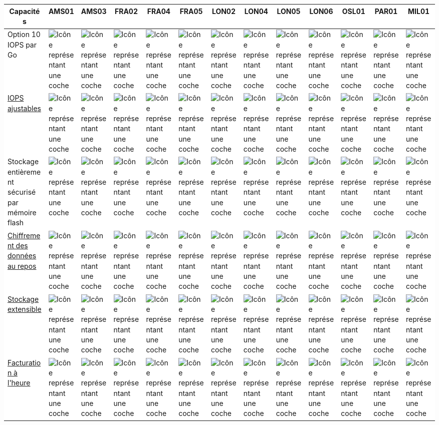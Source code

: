 | Capacités | AMS01 | AMS03 | FRA02 | FRA04 | FRA05 | LON02 | LON04 | LON05 | LON06 | OSL01 | PAR01 | MIL01 |
|--------------|-------|-------|-------|-------|-------|-------|-------|-------|-------|-------|-------|-------|
| Option 10 IOPS par Go | ![Icône représentant une coche](../../icons/checkmark-icon.svg) | ![Icône représentant une coche](../../icons/checkmark-icon.svg) | ![Icône représentant une coche](../../icons/checkmark-icon.svg) | ![Icône représentant une coche](../../icons/checkmark-icon.svg) | ![Icône représentant une coche](../../icons/checkmark-icon.svg) | ![Icône représentant une coche](../../icons/checkmark-icon.svg) | ![Icône représentant une coche](../../icons/checkmark-icon.svg) | ![Icône représentant une coche](../../icons/checkmark-icon.svg) | ![Icône représentant une coche](../../icons/checkmark-icon.svg) | ![Icône représentant une coche](../../icons/checkmark-icon.svg) | ![Icône représentant une coche](../../icons/checkmark-icon.svg) | ![Icône représentant une coche](../../icons/checkmark-icon.svg) |
| [IOPS ajustables](/docs/infrastructure/FileStorage?topic=FileStorage-adjustingIOPS) | ![Icône représentant une coche](../../icons/checkmark-icon.svg) | ![Icône représentant une coche](../../icons/checkmark-icon.svg) | ![Icône représentant une coche](../../icons/checkmark-icon.svg) | ![Icône représentant une coche](../../icons/checkmark-icon.svg) | ![Icône représentant une coche](../../icons/checkmark-icon.svg) | ![Icône représentant une coche](../../icons/checkmark-icon.svg) | ![Icône représentant une coche](../../icons/checkmark-icon.svg) | ![Icône représentant une coche](../../icons/checkmark-icon.svg) | ![Icône représentant une coche](../../icons/checkmark-icon.svg) | ![Icône représentant une coche](../../icons/checkmark-icon.svg) | ![Icône représentant une coche](../../icons/checkmark-icon.svg) | ![Icône représentant une coche](../../icons/checkmark-icon.svg) |
| Stockage entièrement sécurisé par mémoire flash | ![Icône représentant une coche](../../icons/checkmark-icon.svg) | ![Icône représentant une coche](../../icons/checkmark-icon.svg) | ![Icône représentant une coche](../../icons/checkmark-icon.svg) | ![Icône représentant une coche](../../icons/checkmark-icon.svg) | ![Icône représentant une coche](../../icons/checkmark-icon.svg) | ![Icône représentant une coche](../../icons/checkmark-icon.svg) | ![Icône représentant une coche](../../icons/checkmark-icon.svg) | ![Icône représentant une coche](../../icons/checkmark-icon.svg) | ![Icône représentant une coche](../../icons/checkmark-icon.svg) | ![Icône représentant une coche](../../icons/checkmark-icon.svg) | ![Icône représentant une coche](../../icons/checkmark-icon.svg) | ![Icône représentant une coche](../../icons/checkmark-icon.svg) |
| [Chiffrement des données au repos](/docs/infrastructure/FileStorage?topic=FileStorage-encryption) | ![Icône représentant une coche](../../icons/checkmark-icon.svg) | ![Icône représentant une coche](../../icons/checkmark-icon.svg) | ![Icône représentant une coche](../../icons/checkmark-icon.svg) | ![Icône représentant une coche](../../icons/checkmark-icon.svg) | ![Icône représentant une coche](../../icons/checkmark-icon.svg) | ![Icône représentant une coche](../../icons/checkmark-icon.svg) | ![Icône représentant une coche](../../icons/checkmark-icon.svg) | ![Icône représentant une coche](../../icons/checkmark-icon.svg) | ![Icône représentant une coche](../../icons/checkmark-icon.svg) | ![Icône représentant une coche](../../icons/checkmark-icon.svg) | ![Icône représentant une coche](../../icons/checkmark-icon.svg) | ![Icône représentant une coche](../../icons/checkmark-icon.svg) |
| [Stockage extensible](/docs/infrastructure/FileStorage?topic=FileStorage-expandCapacity) | ![Icône représentant une coche](../../icons/checkmark-icon.svg) | ![Icône représentant une coche](../../icons/checkmark-icon.svg) | ![Icône représentant une coche](../../icons/checkmark-icon.svg) | ![Icône représentant une coche](../../icons/checkmark-icon.svg) | ![Icône représentant une coche](../../icons/checkmark-icon.svg) | ![Icône représentant une coche](../../icons/checkmark-icon.svg) | ![Icône représentant une coche](../../icons/checkmark-icon.svg) | ![Icône représentant une coche](../../icons/checkmark-icon.svg) | ![Icône représentant une coche](../../icons/checkmark-icon.svg) | ![Icône représentant une coche](../../icons/checkmark-icon.svg) | ![Icône représentant une coche](../../icons/checkmark-icon.svg) | ![Icône représentant une coche](../../icons/checkmark-icon.svg) |
| [Facturation à l'heure](/docs/infrastructure/FileStorage?topic=FileStorage-about#billing) | ![Icône représentant une coche](../../icons/checkmark-icon.svg) | ![Icône représentant une coche](../../icons/checkmark-icon.svg) | ![Icône représentant une coche](../../icons/checkmark-icon.svg) | ![Icône représentant une coche](../../icons/checkmark-icon.svg) | ![Icône représentant une coche](../../icons/checkmark-icon.svg) | ![Icône représentant une coche](../../icons/checkmark-icon.svg) | ![Icône représentant une coche](../../icons/checkmark-icon.svg) | ![Icône représentant une coche](../../icons/checkmark-icon.svg) | ![Icône représentant une coche](../../icons/checkmark-icon.svg) | ![Icône représentant une coche](../../icons/checkmark-icon.svg) | ![Icône représentant une coche](../../icons/checkmark-icon.svg) | ![Icône représentant une coche](../../icons/checkmark-icon.svg) |